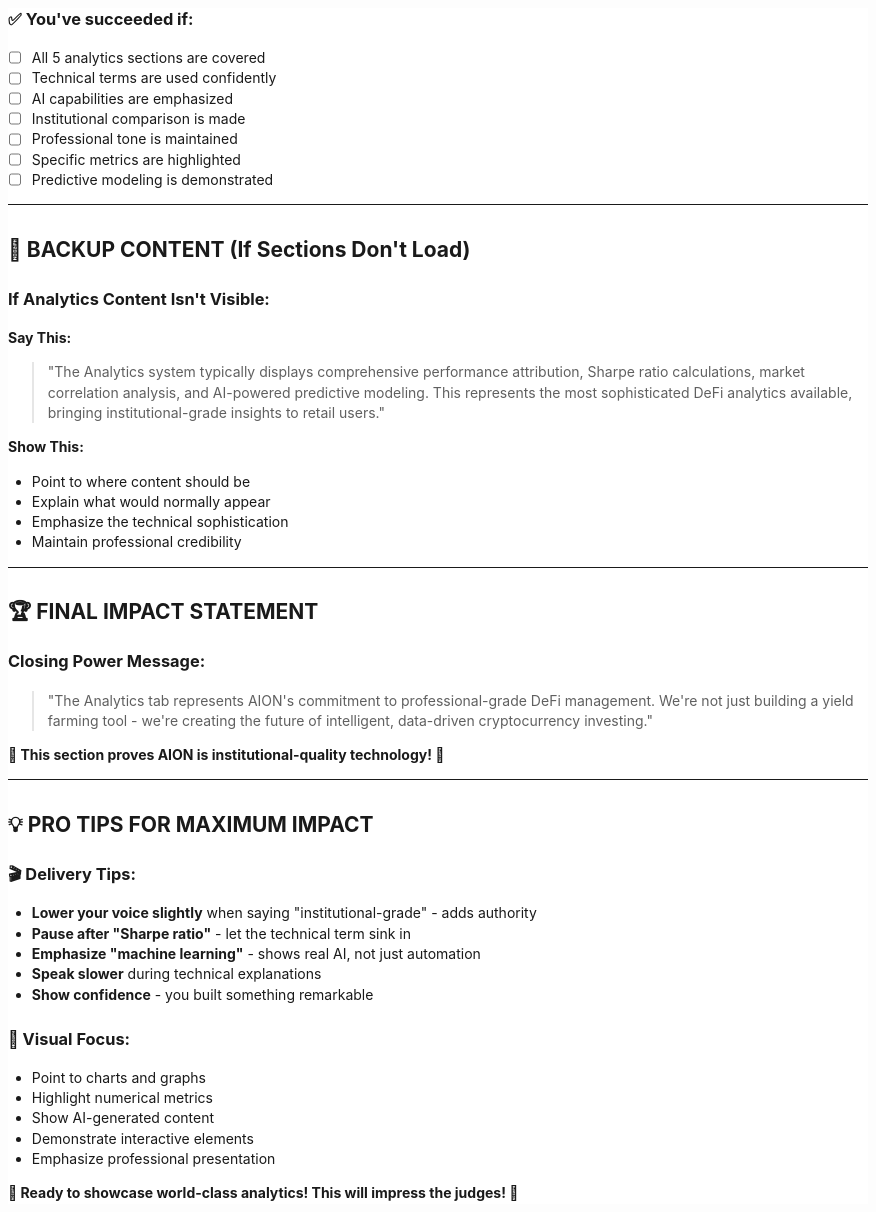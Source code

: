 ### **✅ You've succeeded if:**
- [ ] All 5 analytics sections are covered
- [ ] Technical terms are used confidently
- [ ] AI capabilities are emphasized
- [ ] Institutional comparison is made
- [ ] Professional tone is maintained
- [ ] Specific metrics are highlighted
- [ ] Predictive modeling is demonstrated

---

## 🎯 **BACKUP CONTENT (If Sections Don't Load)**

### **If Analytics Content Isn't Visible:**
**Say This:**
> "The Analytics system typically displays comprehensive performance attribution, Sharpe ratio calculations, market correlation analysis, and AI-powered predictive modeling. This represents the most sophisticated DeFi analytics available, bringing institutional-grade insights to retail users."

**Show This:**
- Point to where content should be
- Explain what would normally appear
- Emphasize the technical sophistication
- Maintain professional credibility

---

## 🏆 **FINAL IMPACT STATEMENT**

### **Closing Power Message:**
> "The Analytics tab represents AION's commitment to professional-grade DeFi management. We're not just building a yield farming tool - we're creating the future of intelligent, data-driven cryptocurrency investing."

**🎯 This section proves AION is institutional-quality technology! 🚀**

---

## 💡 **PRO TIPS FOR MAXIMUM IMPACT**

### **🎬 Delivery Tips:**
- **Lower your voice slightly** when saying "institutional-grade" - adds authority
- **Pause after "Sharpe ratio"** - let the technical term sink in
- **Emphasize "machine learning"** - shows real AI, not just automation
- **Speak slower** during technical explanations
- **Show confidence** - you built something remarkable

### **🎯 Visual Focus:**
- Point to charts and graphs
- Highlight numerical metrics
- Show AI-generated content
- Demonstrate interactive elements
- Emphasize professional presentation

**🚀 Ready to showcase world-class analytics! This will impress the judges! 💪**